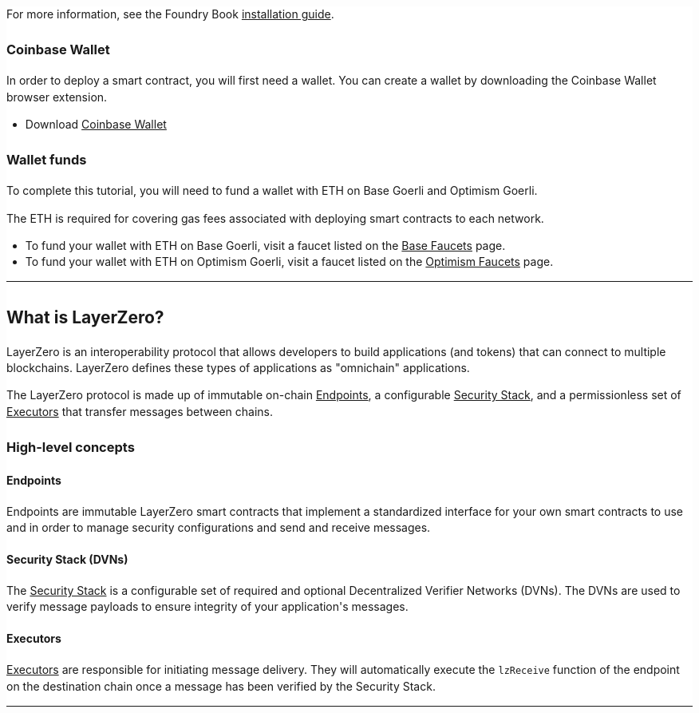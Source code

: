 For more information, see the Foundry Book [installation guide](https://book.getfoundry.sh/getting-started/installation).

### Coinbase Wallet

In order to deploy a smart contract, you will first need a wallet. You can create a wallet by downloading the Coinbase Wallet browser extension.

- Download [Coinbase Wallet](https://chrome.google.com/webstore/detail/coinbase-wallet-extension/hnfanknocfeofbddgcijnmhnfnkdnaad?hl=en)

### Wallet funds

To complete this tutorial, you will need to fund a wallet with ETH on Base Goerli and Optimism Goerli.

The ETH is required for covering gas fees associated with deploying smart contracts to each network.

- To fund your wallet with ETH on Base Goerli, visit a faucet listed on the [Base Faucets](https://docs.base.org/tools/network-faucets) page.
- To fund your wallet with ETH on Optimism Goerli, visit a faucet listed on the [Optimism Faucets](https://docs.optimism.io/builders/tools/faucets) page.

---

## What is LayerZero?

LayerZero is an interoperability protocol that allows developers to build applications (and tokens) that can connect to multiple blockchains. LayerZero defines these types of applications as "omnichain" applications.

The LayerZero protocol is made up of immutable on-chain [Endpoints](https://docs.layerzero.network/explore/layerzero-endpoint), a configurable [Security Stack](https://docs.layerzero.network/explore/decentralized-verifier-networks), and a permissionless set of [Executors](https://docs.layerzero.network/explore/executors) that transfer messages between chains.

### High-level concepts

#### Endpoints

Endpoints are immutable LayerZero smart contracts that implement a standardized interface for your own smart contracts to use and in order to manage security configurations and send and receive messages.

#### Security Stack (DVNs)

The [Security Stack](https://docs.layerzero.network/explore/decentralized-verifier-networks) is a configurable set of required and optional Decentralized Verifier Networks (DVNs). The DVNs are used to verify message payloads to ensure integrity of your application's messages.

#### Executors

[Executors](https://docs.layerzero.network/explore/executors) are responsible for initiating message delivery. They will automatically execute the `lzReceive` function of the endpoint on the destination chain once a message has been verified by the Security Stack.

---